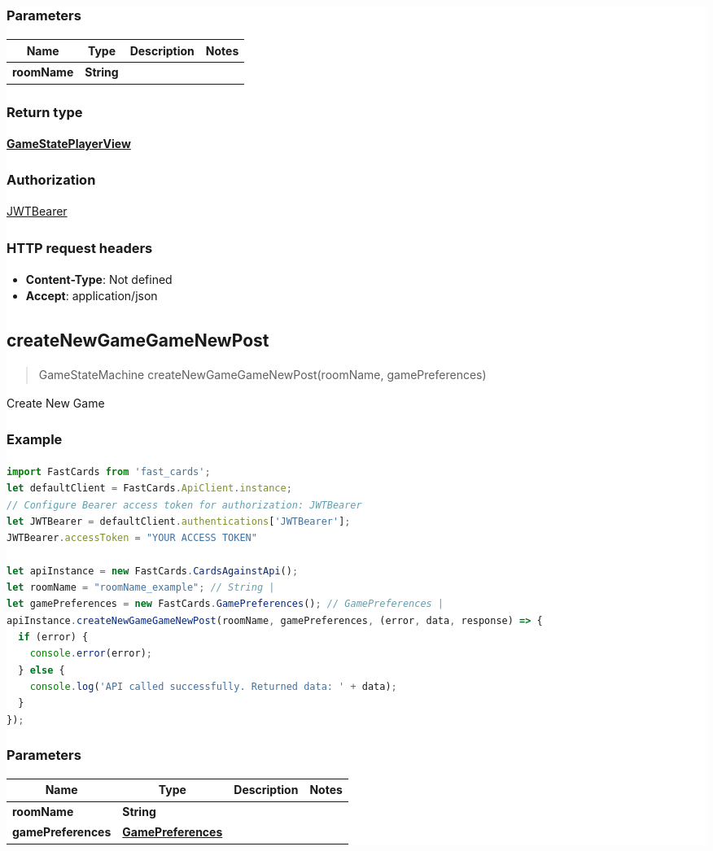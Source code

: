 ### Parameters


Name | Type | Description  | Notes
------------- | ------------- | ------------- | -------------
 **roomName** | **String**|  | 

### Return type

[**GameStatePlayerView**](GameStatePlayerView.md)

### Authorization

[JWTBearer](../README.md#JWTBearer)

### HTTP request headers

- **Content-Type**: Not defined
- **Accept**: application/json


## createNewGameGameNewPost

> GameStateMachine createNewGameGameNewPost(roomName, gamePreferences)

Create New Game

### Example

```javascript
import FastCards from 'fast_cards';
let defaultClient = FastCards.ApiClient.instance;
// Configure Bearer access token for authorization: JWTBearer
let JWTBearer = defaultClient.authentications['JWTBearer'];
JWTBearer.accessToken = "YOUR ACCESS TOKEN"

let apiInstance = new FastCards.CardsAgainstApi();
let roomName = "roomName_example"; // String | 
let gamePreferences = new FastCards.GamePreferences(); // GamePreferences | 
apiInstance.createNewGameGameNewPost(roomName, gamePreferences, (error, data, response) => {
  if (error) {
    console.error(error);
  } else {
    console.log('API called successfully. Returned data: ' + data);
  }
});
```

### Parameters


Name | Type | Description  | Notes
------------- | ------------- | ------------- | -------------
 **roomName** | **String**|  | 
 **gamePreferences** | [**GamePreferences**](GamePreferences.md)|  | 
